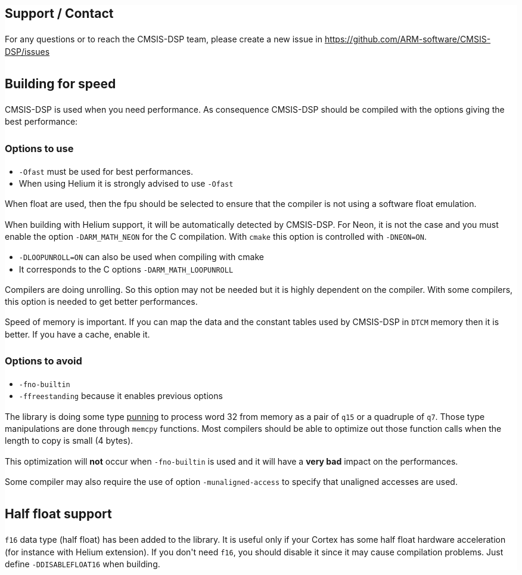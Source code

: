 ## Support / Contact

For any questions or to reach the CMSIS-DSP  team, please create a new issue in https://github.com/ARM-software/CMSIS-DSP/issues

## Building for speed

CMSIS-DSP is used when you need performance. As consequence CMSIS-DSP should be compiled with the options giving the best performance:

### Options to use

* `-Ofast` must be used for best performances.
* When using Helium it is strongly advised to use `-Ofast`

When float are used, then the fpu should be selected to ensure that the compiler is not using a software float emulation.

When building with Helium support, it will be automatically detected by CMSIS-DSP. For Neon, it is not the case and you must enable the option `-DARM_MATH_NEON` for the C compilation. With `cmake` this option is controlled with `-DNEON=ON`.

* `-DLOOPUNROLL=ON` can also be used when compiling with cmake
* It corresponds to the C options `-DARM_MATH_LOOPUNROLL`

Compilers are doing unrolling. So this option may not be needed but it is highly dependent on the compiler. With some compilers, this option is needed to get better performances.

Speed of memory is important. If you can map the data and the constant tables used by CMSIS-DSP in `DTCM` memory then it is better. If you have a cache, enable it.

### Options to avoid

* `-fno-builtin`
* `-ffreestanding` because it enables previous options

The library is doing some type [punning](https://en.wikipedia.org/wiki/Type_punning) to process word 32 from memory as a pair of `q15` or a quadruple of `q7`.  Those type manipulations are done through `memcpy` functions. Most compilers should be able to optimize out those function calls when the length to copy is small (4 bytes).

This optimization will **not** occur when `-fno-builtin` is used and it will have a **very bad** impact on the performances.

Some compiler may also require the use of option `-munaligned-access` to specify that unaligned accesses are used.

## Half float support

`f16` data type (half float) has been added to the library. It is useful only if your Cortex has some half float hardware acceleration (for instance with Helium extension). If you don't need `f16`, you should disable it since it may cause compilation problems. Just define `-DDISABLEFLOAT16` when building.
